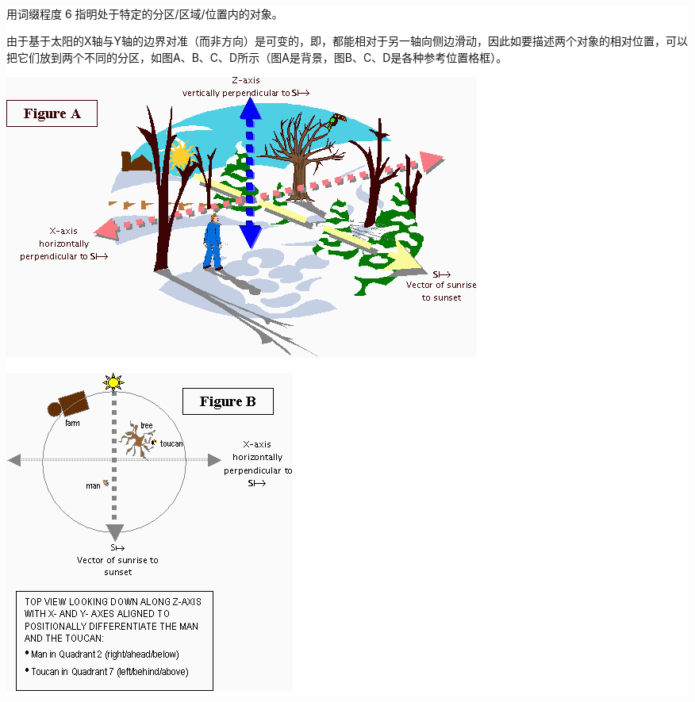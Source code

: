 </div>

用词缀程度 6 指明处于特定的分区/区域/位置内的对象。

由于基于太阳的X轴与Y轴的边界对准（而非方向）是可变的，即，都能相对于另一轴向侧边滑动，因此如要描述两个对象的相对位置，可以把它们放到两个不同的分区，如图A、B、C、D所示（图A是背景，图B、C、D是各种参考位置格框）。

![图A](i/10-4-3-1a.gif)

![图B](i/10-4-3-1b.gif)
